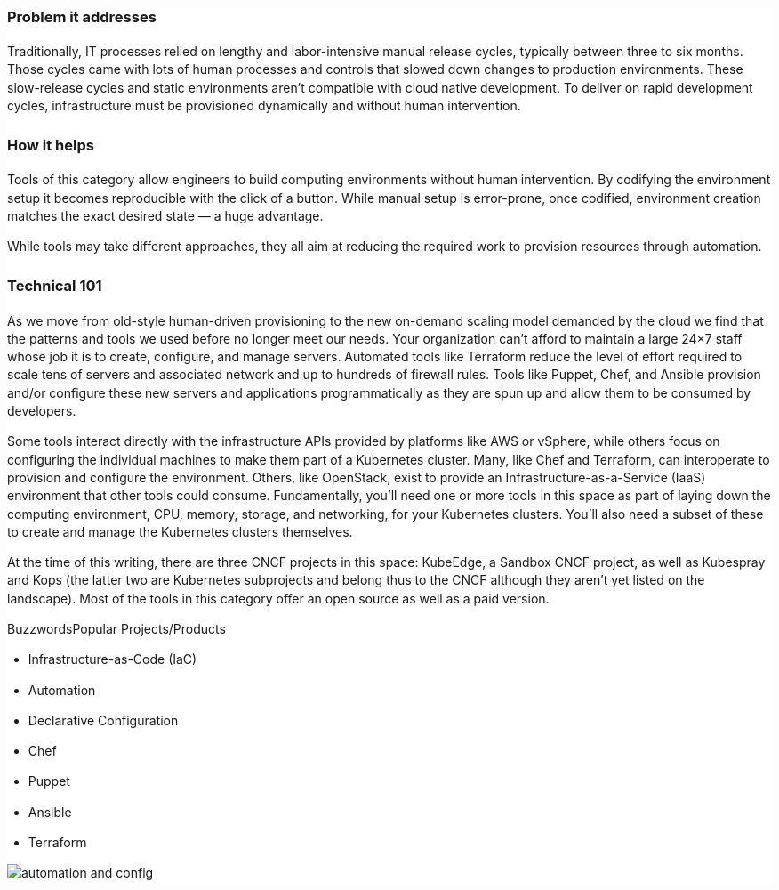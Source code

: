 ### Problem it addresses

Traditionally, IT processes relied on lengthy and labor-intensive manual release cycles, typically between three to six months. Those cycles came with lots of human processes and controls that slowed down changes to production environments. These slow-release cycles and static environments aren’t compatible with cloud native development. To deliver on rapid development cycles, infrastructure must be provisioned dynamically and without human intervention.

### How it helps

Tools of this category allow engineers to build computing environments without human intervention. By codifying the environment setup it becomes reproducible with the click of a button. While manual setup is error-prone, once codified, environment creation matches the exact desired state — a huge advantage.

While tools may take different approaches, they all aim at reducing the required work to provision resources through automation.

### Technical 101

As we move from old-style human-driven provisioning to the new on-demand scaling model demanded by the cloud we find that the patterns and tools we used before no longer meet our needs. Your organization can’t afford to maintain a large 24×7 staff whose job it is to create, configure, and manage servers. Automated tools like Terraform reduce the level of effort required to scale tens of servers and associated network and up to hundreds of firewall rules. Tools like Puppet, Chef, and Ansible provision and/or configure these new servers and applications programmatically as they are spun up and allow them to be consumed by developers.

Some tools interact directly with the infrastructure APIs provided by platforms like AWS or vSphere, while others focus on configuring the individual machines to make them part of a Kubernetes cluster. Many, like Chef and Terraform, can interoperate to provision and configure the environment. Others, like OpenStack, exist to provide an Infrastructure-as-a-Service (IaaS) environment that other tools could consume. Fundamentally, you’ll need one or more tools in this space as part of laying down the computing environment, CPU, memory, storage, and networking, for your Kubernetes clusters. You’ll also need a subset of these to create and manage the Kubernetes clusters themselves.

At the time of this writing, there are three CNCF projects in this space: KubeEdge, a Sandbox CNCF project, as well as Kubespray and Kops (the latter two are Kubernetes subprojects and belong thus to the CNCF although they aren’t yet listed on the landscape). Most of the tools in this category offer an open source as well as a paid version.

BuzzwordsPopular Projects/Products

- Infrastructure-as-Code (IaC)
- Automation
- Declarative Configuration

- Chef
- Puppet
- Ansible
- Terraform

![automation and config](https://cdn.thenewstack.io/media/2020/08/df17f0e2-screen-shot-2020-08-06-at-9.52.34-am.png)
